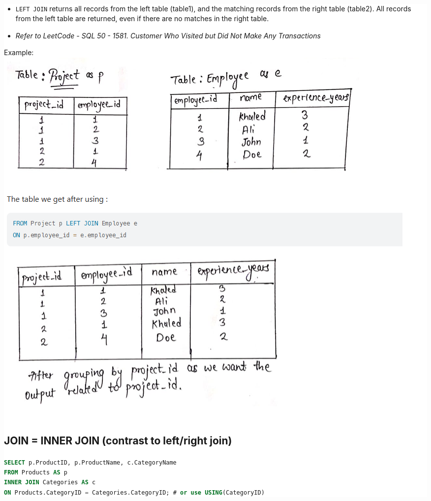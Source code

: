- `LEFT JOIN` returns all records from the left table (table1), and the matching records from the right table (table2). All records from the left table are returned, even if there are no matches in the right table.

- *Refer to LeetCode - SQL 50 - 1581. Customer Who Visited but Did Not Make Any Transactions*

Example:
![alt text](left_join_example.png)

## JOIN = INNER JOIN (contrast to left/right join)

```SQL
SELECT p.ProductID, p.ProductName, c.CategoryName
FROM Products AS p
INNER JOIN Categories AS c 
ON Products.CategoryID = Categories.CategoryID; # or use USING(CategoryID)
```

